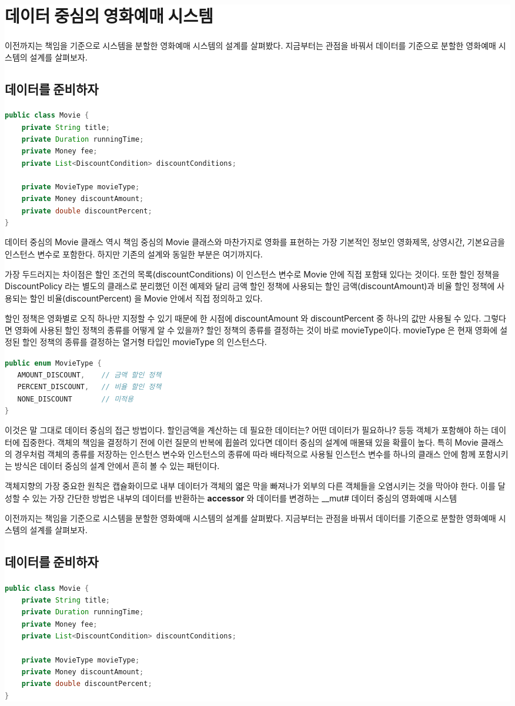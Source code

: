# 데이터 중심의 영화예매 시스템

이전까지는 책임을 기준으로 시스템을 분할한 영화예매 시스템의 설계를 살펴봤다. 지금부터는 관점을 바꿔서 데이터를 기준으로 분할한 영화예매 시스템의 설계를 살펴보자.



## 데이터를 준비하자

```java
public class Movie {
    private String title;
    private Duration runningTime;
    private Money fee;
    private List<DiscountCondition> discountConditions;
    
    private MovieType movieType;
    private Money discountAmount;
    private double discountPercent;
}
```

데이터 중심의 Movie  클래스 역시 책임 중심의 Movie 클래스와 마찬가지로 영화를 표현하는 가장 기본적인 정보인 영화제목, 상영시간, 기본요금을 인스턴스 변수로 포함한다. 하지만 기존의 설계와 동일한 부분은 여기까지다.

가장 두드러지는 차이점은 할인 조건의 목록(discountConditions) 이 인스턴스 변수로 Movie 안에 직접 포함돼 있다는 것이다. 또한 할인 정책을 DiscountPolicy 라는 별도의 클래스로 분리했던 이전 예제와 달리 금액 할인 정책에 사용되는 할인 금액(discountAmount)과 비율 할인 정책에 사용되는 할인 비율(discountPercent) 을 Movie 안에서 직접 정의하고 있다.

 할인 정책은 영화별로 오직 하나만 지정할 수 있기 때문에 한 시점에 discountAmount 와 discountPercent 중 하나의 값만 사용될 수 있다. 그렇다면 영화에 사용된 할인 정책의 종류를 어떻게 알 수 있을까? 할인 정책의 종류를 결정하는 것이 바로 movieType이다. movieType 은 현재 영화에 설정된 할인 정책의 종류를 결정하는 열거형 타입인 movieType 의 인스턴스다.

 ```java
public enum MovieType {
    AMOUNT_DISCOUNT,	// 금액 할인 정책
    PERCENT_DISCOUNT,	// 비율 할인 정책
    NONE_DISCOUNT		// 미적용
}
 ```

 

이것은 말 그대로 데이터 중심의 접근 방법이다. 할인금액을 계산하는 데 필요한 데이터는? 어떤 데이터가 필요하나? 등등 객체가 포함해야 하는 데이터에 집중한다. 객체의 책임을 결정하기 전에 이런 질문의 반복에 휩쓸려 있다면 데이터 중심의 설계에 매몰돼 있을 확률이 높다. 특히 Movie 클래스의 경우처럼 객체의 종류를 저장하는 인스턴스 변수와 인스턴스의 종류에 따라 배타적으로 사용될 인스턴스 변수를 하나의 클래스 안에 함께 포함시키는 방식은 데이터 중심의 설계 안에서 흔히 볼 수 있는 패턴이다.

 객체지향의 가장 중요한 원칙은 캡슐화이므로 내부 데이터가 객체의 엷은 막을 빠져나가 외부의 다른 객체들을 오염시키는 것을 막아야 한다. 이를 달성할 수 있는 가장 간단한 방법은 내부의 데이터를 반환하는 __accessor__ 와 데이터를 변경하는 __mut# 데이터 중심의 영화예매 시스템

이전까지는 책임을 기준으로 시스템을 분할한 영화예매 시스템의 설계를 살펴봤다. 지금부터는 관점을 바꿔서 데이터를 기준으로 분할한 영화예매 시스템의 설계를 살펴보자.



## 데이터를 준비하자

```java
public class Movie {
    private String title;
    private Duration runningTime;
    private Money fee;
    private List<DiscountCondition> discountConditions;
    
    private MovieType movieType;
    private Money discountAmount;
    private double discountPercent;
}
```
